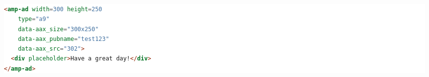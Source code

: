 ```html
<amp-ad width=300 height=250
    type="a9"
    data-aax_size="300x250"
    data-aax_pubname="test123"
    data-aax_src="302">
  <div placeholder>Have a great day!</div>
</amp-ad>
```
